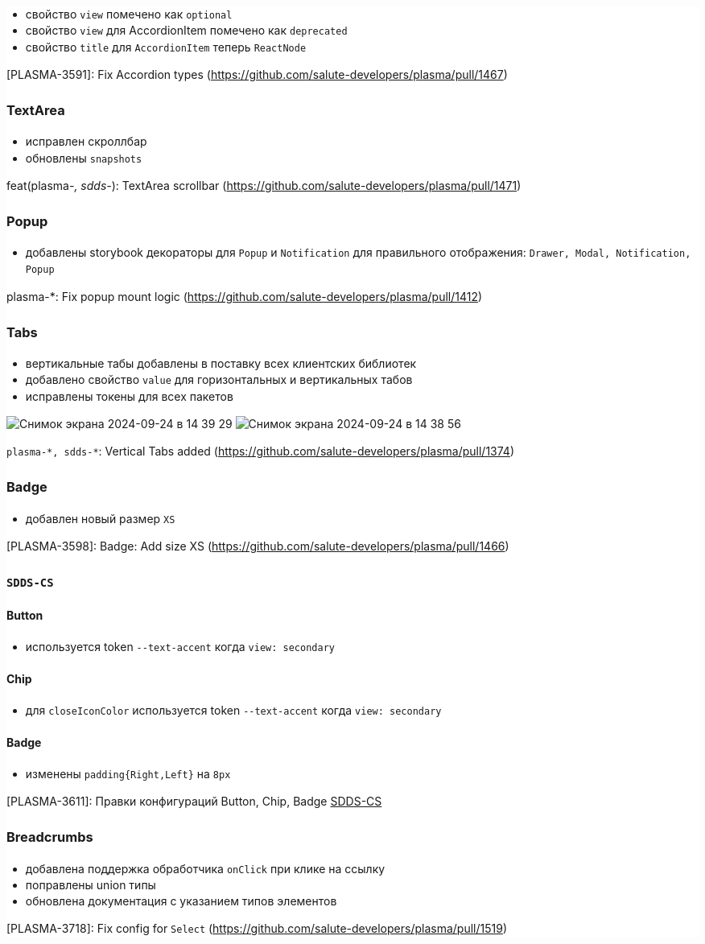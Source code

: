 -   свойство `view` помечено как `optional`
-   свойство `view` для AccordionItem помечено как `deprecated`
-   свойство `title` для `AccordionItem` теперь `ReactNode`

[PLASMA-3591]: Fix Accordion types (https://github.com/salute-developers/plasma/pull/1467)

### TextArea

-   исправлен скроллбар
-   обновлены `snapshots`

feat(plasma-_, sdds-_): TextArea scrollbar (https://github.com/salute-developers/plasma/pull/1471)

### Popup

-   добавлены storybook декораторы для `Popup` и `Notification` для правильного отображения: `Drawer, Modal, Notification, Popup`

plasma-\*: Fix popup mount logic (https://github.com/salute-developers/plasma/pull/1412)

### Tabs

-   вертикальные табы добавлены в поставку всех клиентских библиотек
-   добавлено свойство `value` для горизонтальных и вертикальных табов
-   исправлены токены для всех пакетов

<img width="181" alt="Снимок экрана 2024-09-24 в 14 39 29" src="https://github.com/user-attachments/assets/9889e4d1-9297-4cf9-a577-23f5d1c8c9af">

<img width="163" alt="Снимок экрана 2024-09-24 в 14 38 56" src="https://github.com/user-attachments/assets/596e92aa-1136-4f41-bb29-67ce31dbff75">

`plasma-*, sdds-*`: Vertical Tabs added (https://github.com/salute-developers/plasma/pull/1374)

### Badge

-   добавлен новый размер `XS`

[PLASMA-3598]: Badge: Add size XS (https://github.com/salute-developers/plasma/pull/1466)

### `SDDS-CS`

#### Button

-   используется token `--text-accent` когда `view: secondary`

#### Chip

-   для `closeIconColor` используется token `--text-accent` когда `view: secondary`

#### Badge

-   изменены `padding{Right,Left}` на `8px`

[PLASMA-3611]: Правки конфигураций Button, Chip, Badge [SDDS-CS](https://github.com/salute-developers/plasma/pull/1473)

### Breadcrumbs

-   добавлена поддержка обработчика `onClick` при клике на ссылку
-   поправлены union типы
-   обновлена документация с указанием типов элементов


[PLASMA-3718]: Fix config for `Select` (https://github.com/salute-developers/plasma/pull/1519)